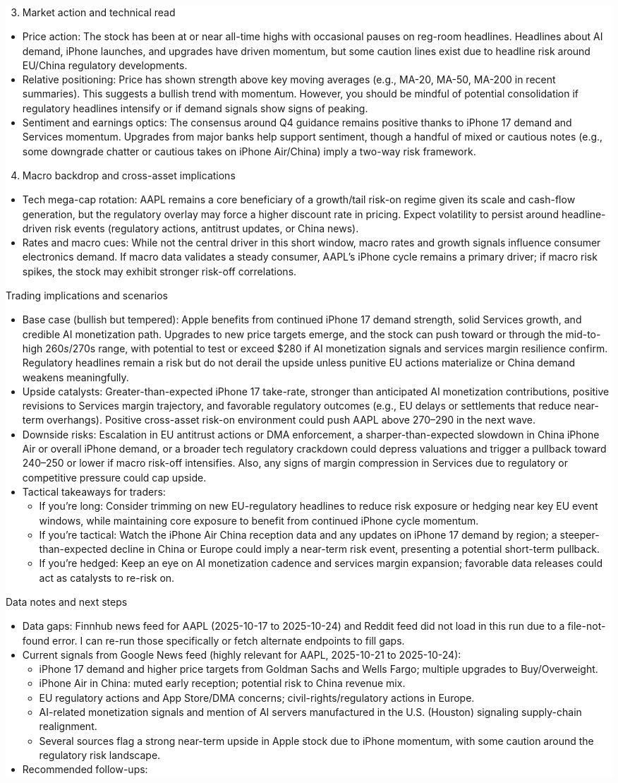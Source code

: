 3) Market action and technical read
- Price action: The stock has been at or near all-time highs with occasional pauses on reg-room headlines. Headlines about AI demand, iPhone launches, and upgrades have driven momentum, but some caution lines exist due to headline risk around EU/China regulatory developments.
- Relative positioning: Price has shown strength above key moving averages (e.g., MA-20, MA-50, MA-200 in recent summaries). This suggests a bullish trend with momentum. However, you should be mindful of potential consolidation if regulatory headlines intensify or if demand signals show signs of peaking.
- Sentiment and earnings optics: The consensus around Q4 guidance remains positive thanks to iPhone 17 demand and Services momentum. Upgrades from major banks help support sentiment, though a handful of mixed or cautious notes (e.g., some downgrade chatter or cautious takes on iPhone Air/China) imply a two-way risk framework.

4) Macro backdrop and cross-asset implications
- Tech mega-cap rotation: AAPL remains a core beneficiary of a growth/tail risk-on regime given its scale and cash-flow generation, but the regulatory overlay may force a higher discount rate in pricing. Expect volatility to persist around headline-driven risk events (regulatory actions, antitrust updates, or China news).
- Rates and macro cues: While not the central driver in this short window, macro rates and growth signals influence consumer electronics demand. If macro data validates a steady consumer, AAPL’s iPhone cycle remains a primary driver; if macro risk spikes, the stock may exhibit stronger risk-off correlations.

Trading implications and scenarios

- Base case (bullish but tempered): Apple benefits from continued iPhone 17 demand strength, solid Services growth, and credible AI monetization path. Upgrades to new price targets emerge, and the stock can push toward or through the mid-to-high $260s/$270s range, with potential to test or exceed $280 if AI monetization signals and services margin resilience confirm. Regulatory headlines remain a risk but do not derail the upside unless punitive EU actions materialize or China demand weakens meaningfully.
- Upside catalysts: Greater-than-expected iPhone 17 take-rate, stronger than anticipated AI monetization contributions, positive revisions to Services margin trajectory, and favorable regulatory outcomes (e.g., EU delays or settlements that reduce near-term overhangs). Positive cross-asset risk-on environment could push AAPL above $270–$290 in the next wave.
- Downside risks: Escalation in EU antitrust actions or DMA enforcement, a sharper-than-expected slowdown in China iPhone Air or overall iPhone demand, or a broader tech regulatory crackdown could depress valuations and trigger a pullback toward $240–$250 or lower if macro risk-off intensifies. Also, any signs of margin compression in Services due to regulatory or competitive pressure could cap upside.
- Tactical takeaways for traders:
  - If you’re long: Consider trimming on new EU-regulatory headlines to reduce risk exposure or hedging near key EU event windows, while maintaining core exposure to benefit from continued iPhone cycle momentum.
  - If you’re tactical: Watch the iPhone Air China reception data and any updates on iPhone 17 demand by region; a steeper-than-expected decline in China or Europe could imply a near-term risk event, presenting a potential short-term pullback.
  - If you’re hedged: Keep an eye on AI monetization cadence and services margin expansion; favorable data releases could act as catalysts to re-risk on.

Data notes and next steps
- Data gaps: Finnhub news feed for AAPL (2025-10-17 to 2025-10-24) and Reddit feed did not load in this run due to a file-not-found error. I can re-run those specifically or fetch alternate endpoints to fill gaps.
- Current signals from Google News feed (highly relevant for AAPL, 2025-10-21 to 2025-10-24): 
  - iPhone 17 demand and higher price targets from Goldman Sachs and Wells Fargo; multiple upgrades to Buy/Overweight.
  - iPhone Air in China: muted early reception; potential risk to China revenue mix.
  - EU regulatory actions and App Store/DMA concerns; civil-rights/regulatory actions in Europe.
  - AI-related monetization signals and mention of AI servers manufactured in the U.S. (Houston) signaling supply-chain realignment.
  - Several sources flag a strong near-term upside in Apple stock due to iPhone momentum, with some caution around the regulatory risk landscape.
- Recommended follow-ups: